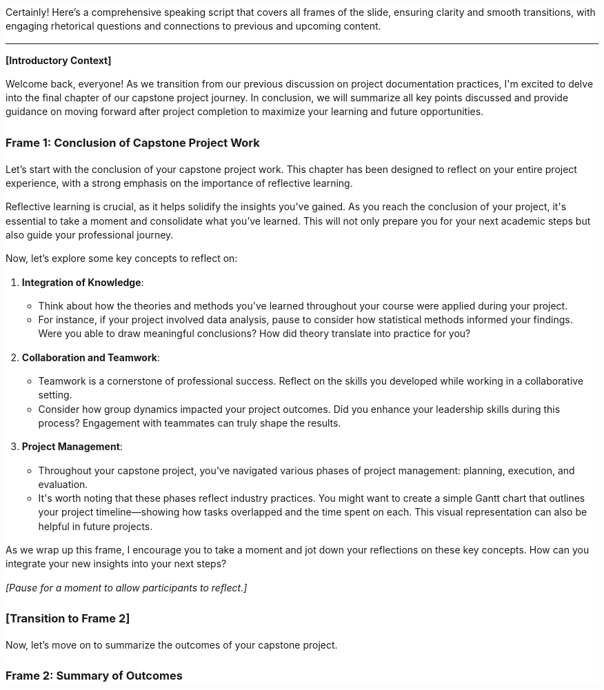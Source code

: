 Certainly! Here’s a comprehensive speaking script that covers all frames of the slide, ensuring clarity and smooth transitions, with engaging rhetorical questions and connections to previous and upcoming content.

---

**[Introductory Context]**

Welcome back, everyone! As we transition from our previous discussion on project documentation practices, I'm excited to delve into the final chapter of our capstone project journey. In conclusion, we will summarize all key points discussed and provide guidance on moving forward after project completion to maximize your learning and future opportunities.

### Frame 1: Conclusion of Capstone Project Work

Let’s start with the conclusion of your capstone project work. This chapter has been designed to reflect on your entire project experience, with a strong emphasis on the importance of reflective learning. 

Reflective learning is crucial, as it helps solidify the insights you've gained. As you reach the conclusion of your project, it's essential to take a moment and consolidate what you’ve learned. This will not only prepare you for your next academic steps but also guide your professional journey.

Now, let’s explore some key concepts to reflect on:

1. **Integration of Knowledge**:
   - Think about how the theories and methods you've learned throughout your course were applied during your project. 
   - For instance, if your project involved data analysis, pause to consider how statistical methods informed your findings. Were you able to draw meaningful conclusions? How did theory translate into practice for you?

2. **Collaboration and Teamwork**:
   - Teamwork is a cornerstone of professional success. Reflect on the skills you developed while working in a collaborative setting.
   - Consider how group dynamics impacted your project outcomes. Did you enhance your leadership skills during this process? Engagement with teammates can truly shape the results.

3. **Project Management**:
   - Throughout your capstone project, you’ve navigated various phases of project management: planning, execution, and evaluation.
   - It's worth noting that these phases reflect industry practices. You might want to create a simple Gantt chart that outlines your project timeline—showing how tasks overlapped and the time spent on each. This visual representation can also be helpful in future projects.

As we wrap up this frame, I encourage you to take a moment and jot down your reflections on these key concepts. How can you integrate your new insights into your next steps?

*[Pause for a moment to allow participants to reflect.]*

### [Transition to Frame 2]

Now, let’s move on to summarize the outcomes of your capstone project.

### Frame 2: Summary of Outcomes
